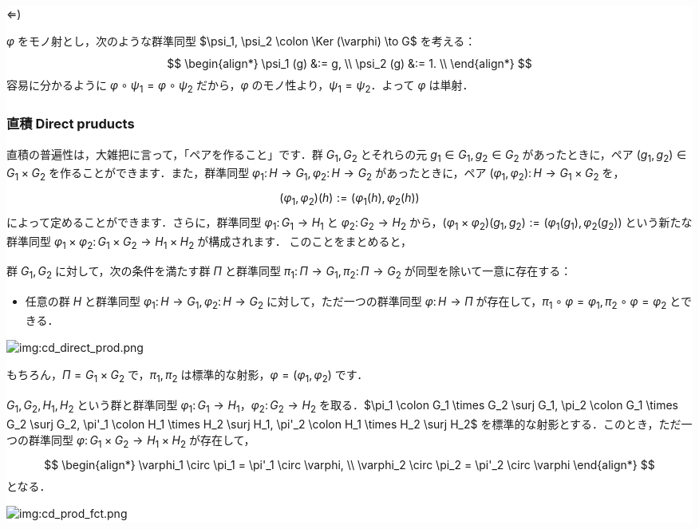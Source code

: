 $\Longleftarrow$)

$\varphi$ をモノ射とし，次のような群準同型 $\psi_1, \psi_2 \colon \Ker (\varphi) \to G$ を考える：
$$
\begin{align*}
\psi_1 (g) &:= g, \\
\psi_2 (g) &:= 1. \\
\end{align*}
$$
容易に分かるように $\varphi \circ \psi_1 = \varphi \circ \psi_2$ だから，$\varphi$ のモノ性より，$\psi_1 = \psi_2$．よって $\varphi$ は単射．
<span class="ProofQED"></span>
</div>

### 直積 Direct pruducts

直積の普遍性は，大雑把に言って，「ペアを作ること」です．群 $G_1, G_2$ とそれらの元 $g_1 \in G_1, g_2 \in G_2$ があったときに，ペア $(g_1, g_2) \in G_1 \times G_2$ を作ることができます．また，群準同型 $\varphi_1 \colon H \to G_1, \varphi_2 \colon H \to G_2$ があったときに，ペア $(\varphi_1, \varphi_2) \colon H \to G_1 \times G_2$ を，
$$
(\varphi_1, \varphi_2) (h) := (\varphi_1 (h), \varphi_2 (h))
$$
によって定めることができます．さらに，群準同型 $\varphi_1 \colon G_1 \to H_1$ と $\varphi_2 \colon G_2 \to H_2$ から，$(\varphi_1 \times \varphi_2) (g_1, g_2) := (\varphi_1 (g_1), \varphi_2 (g_2))$ という新たな群準同型 $\varphi_1 \times \varphi_2 \colon G_1 \times G_2 \to H_1 \times H_2$ が構成されます． このことをまとめると，

<div class="Thm Theorem">

群 $G_1, G_2$ に対して，次の条件を満たす群 $\Pi$ と群準同型 $\pi_1 \colon \Pi \to G_1, \pi_2 \colon \Pi \to G_2$ が同型を除いて一意に存在する：

- 任意の群 $H$ と群準同型 $\varphi_1 \colon H \to G_1, \varphi_2 \colon H \to G_2$ に対して，ただ一つの群準同型 $\varphi \colon H \to \Pi$ が存在して，$\pi_1 \circ \varphi = \varphi_1, \pi_2 \circ \varphi = \varphi_2$ とできる．
</div>
<img src="img/cd_direct_prod.png" alt="img:cd_direct_prod.png" class="imgCD" />

もちろん，$\Pi = G_1 \times G_2$ で，$\pi_1, \pi_2$ は標準的な射影，$\varphi = (\varphi_1, \varphi_2)$ です．

<div class="Thm Corollary">

$G_1, G_2, H_1, H_2$ という群と群準同型 $\varphi_1 \colon G_1 \to H_1$，$\varphi_2 \colon G_2 \to H_2$ を取る．$\pi_1 \colon G_1 \times G_2 \surj G_1, \pi_2 \colon G_1 \times G_2 \surj G_2, \pi'_1 \colon H_1 \times H_2 \surj H_1, \pi'_2 \colon H_1 \times H_2 \surj H_2$ を標準的な射影とする．このとき，ただ一つの群準同型 $\varphi \colon G_1 \times G_2 \to H_1 \times H_2$ が存在して，
$$
\begin{align*}
\varphi_1 \circ \pi_1 = \pi'_1 \circ \varphi, \\
\varphi_2 \circ \pi_2 = \pi'_2 \circ \varphi
\end{align*}
$$
となる．
</div>
<img src="img/cd_prod_fct.png" alt="img:cd_prod_fct.png" class="imgCD" />

